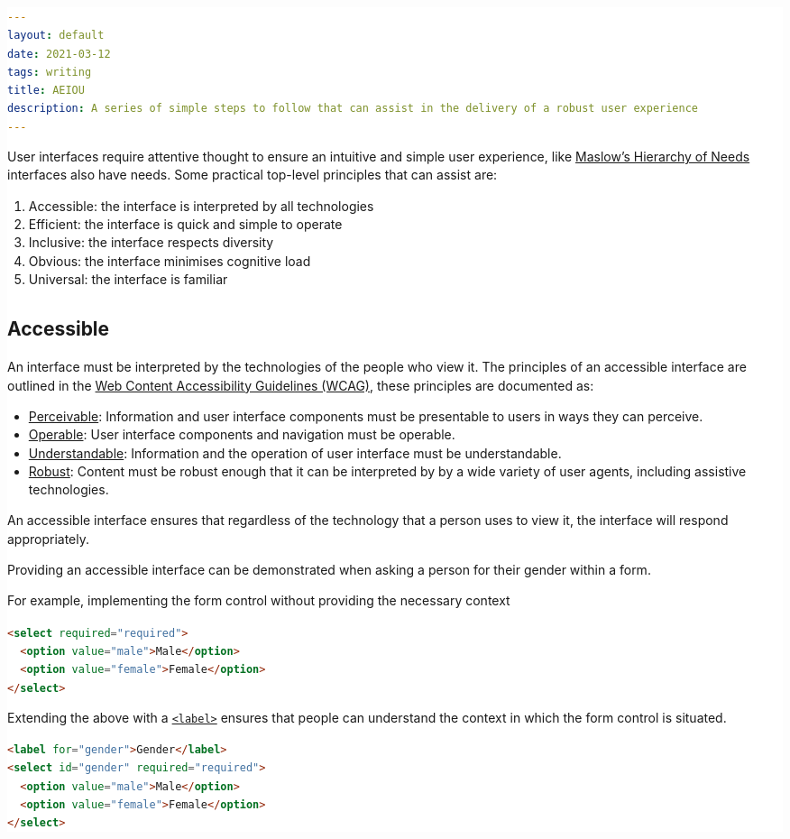 ```yaml
---
layout: default
date: 2021-03-12
tags: writing
title: AEIOU
description: A series of simple steps to follow that can assist in the delivery of a robust user experience
---
```


User interfaces require attentive thought to ensure an intuitive and simple user experience, like [Maslow’s Hierarchy of Needs](https://en.wikipedia.org/wiki/Maslow%27s_hierarchy_of_needs) interfaces also have needs. Some practical top-level principles that can assist are:

1. Accessible: the interface is interpreted by all technologies
2. Efficient: the interface is quick and simple to operate
3. Inclusive: the interface respects diversity
4. Obvious: the interface minimises cognitive load
5. Universal: the interface is familiar

## Accessible

An interface must be interpreted by the technologies of the people who view it. The principles of an accessible interface are outlined in the [Web Content Accessibility Guidelines (WCAG)](https://www.w3.org/WAI/standards-guidelines/wcag/), these principles are documented as:

- [Perceivable](https://www.w3.org/TR/WCAG21/#perceivable): Information and user interface components must be presentable to users in ways they can perceive.
- [Operable](https://www.w3.org/TR/WCAG21/#operable): User interface components and navigation must be operable.
- [Understandable](https://www.w3.org/TR/WCAG21/#understandable): Information and the operation of user interface must be understandable.
- [Robust](https://www.w3.org/TR/WCAG21/#robust): Content must be robust enough that it can be interpreted by by a wide variety of user agents, including assistive technologies.

An accessible interface ensures that regardless of the technology that a person uses to view it, the interface will respond appropriately.

Providing an accessible interface can be demonstrated when asking a person for their gender within a form.

For example, implementing the form control without providing the necessary context

```html
<select required="required">
  <option value="male">Male</option>
  <option value="female">Female</option>
</select>
```

Extending the above with a [`<label>`](https://developer.mozilla.org/en-US/docs/Web/HTML/Element/label) ensures that people can understand the context in which the form control is situated.

```html
<label for="gender">Gender</label>
<select id="gender" required="required">
  <option value="male">Male</option>
  <option value="female">Female</option>
</select>
```
